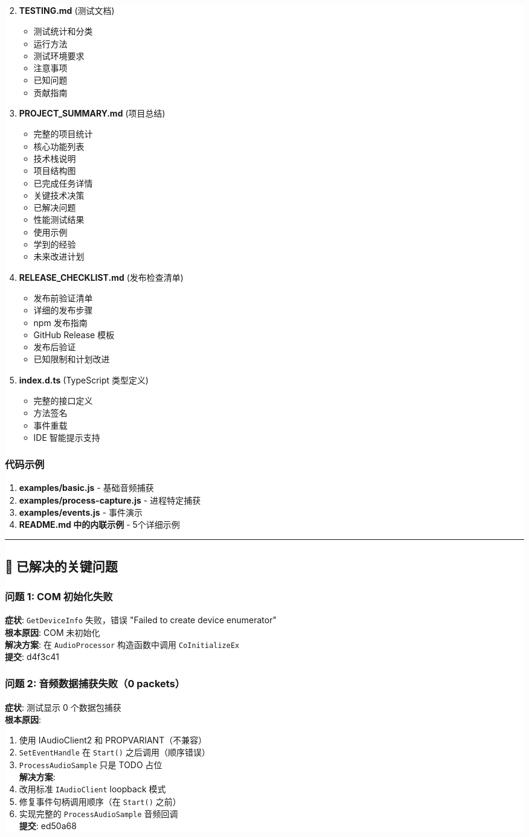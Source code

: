 2. **TESTING.md** (测试文档)
   - 测试统计和分类
   - 运行方法
   - 测试环境要求
   - 注意事项
   - 已知问题
   - 贡献指南

3. **PROJECT_SUMMARY.md** (项目总结)
   - 完整的项目统计
   - 核心功能列表
   - 技术栈说明
   - 项目结构图
   - 已完成任务详情
   - 关键技术决策
   - 已解决问题
   - 性能测试结果
   - 使用示例
   - 学到的经验
   - 未来改进计划

4. **RELEASE_CHECKLIST.md** (发布检查清单)
   - 发布前验证清单
   - 详细的发布步骤
   - npm 发布指南
   - GitHub Release 模板
   - 发布后验证
   - 已知限制和计划改进

5. **index.d.ts** (TypeScript 类型定义)
   - 完整的接口定义
   - 方法签名
   - 事件重载
   - IDE 智能提示支持

### 代码示例
1. **examples/basic.js** - 基础音频捕获
2. **examples/process-capture.js** - 进程特定捕获
3. **examples/events.js** - 事件演示
4. **README.md 中的内联示例** - 5个详细示例

---

## 🐛 已解决的关键问题

### 问题 1: COM 初始化失败
**症状**: `GetDeviceInfo` 失败，错误 "Failed to create device enumerator"  
**根本原因**: COM 未初始化  
**解决方案**: 在 `AudioProcessor` 构造函数中调用 `CoInitializeEx`  
**提交**: d4f3c41

### 问题 2: 音频数据捕获失败（0 packets）
**症状**: 测试显示 0 个数据包捕获  
**根本原因**: 
1. 使用 IAudioClient2 和 PROPVARIANT（不兼容）
2. `SetEventHandle` 在 `Start()` 之后调用（顺序错误）
3. `ProcessAudioSample` 只是 TODO 占位  
**解决方案**:
1. 改用标准 `IAudioClient` loopback 模式
2. 修复事件句柄调用顺序（在 `Start()` 之前）
3. 实现完整的 `ProcessAudioSample` 音频回调  
**提交**: ed50a68
